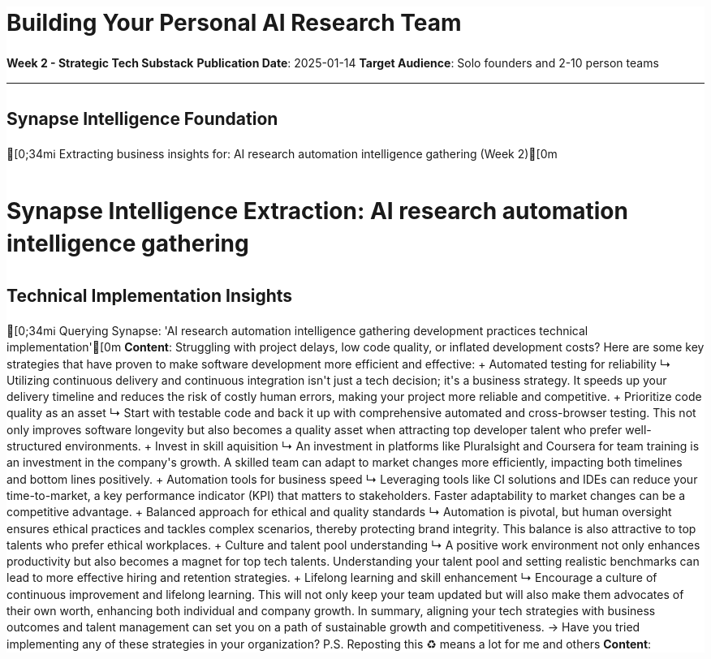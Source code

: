 # Building Your Personal AI Research Team
**Week 2 - Strategic Tech Substack**
**Publication Date**: 2025-01-14
**Target Audience**: Solo founders and 2-10 person teams

---

## Synapse Intelligence Foundation

[0;34mℹ️  Extracting business insights for: AI research automation intelligence gathering (Week 2)[0m
# Synapse Intelligence Extraction: AI research automation intelligence gathering

## Technical Implementation Insights
[0;34mℹ️  Querying Synapse: 'AI research automation intelligence gathering development practices technical implementation'[0m
**Content**:
Struggling with project delays, low code quality, or inflated development costs? Here are some key strategies that have proven to make software development more efficient and effective: + Automated testing for reliability ↳ Utilizing continuous delivery and continuous integration isn't just a tech decision; it's a business strategy. It speeds up your delivery timeline and reduces the risk of costly human errors, making your project more reliable and competitive. + Prioritize code quality as an asset ↳ Start with testable code and back it up with comprehensive automated and cross-browser testing. This not only improves software longevity but also becomes a quality asset when attracting top developer talent who prefer well-structured environments. + Invest in skill aquisition ↳ An investment in platforms like Pluralsight and Coursera for team training is an investment in the company's growth. A skilled team can adapt to market changes more efficiently, impacting both timelines and bottom lines positively. + Automation tools for business speed ↳ Leveraging tools like CI solutions and IDEs can reduce your time-to-market, a key performance indicator (KPI) that matters to stakeholders. Faster adaptability to market changes can be a competitive advantage. + Balanced approach for ethical and quality standards ↳ Automation is pivotal, but human oversight ensures ethical practices and tackles complex scenarios, thereby protecting brand integrity. This balance is also attractive to top talents who prefer ethical workplaces. + Culture and talent pool understanding ↳ A positive work environment not only enhances productivity but also becomes a magnet for top tech talents. Understanding your talent pool and setting realistic benchmarks can lead to more effective hiring and retention strategies. + Lifelong learning and skill enhancement ↳ Encourage a culture of continuous improvement and lifelong learning. This will not only keep your team updated but will also make them advocates of their own worth, enhancing both individual and company growth. In summary, aligning your tech strategies with business outcomes and talent management can set you on a path of sustainable growth and competitiveness. → Have you tried implementing any of these strategies in your organization? P.S. Reposting this ♻️ means a lot for me and others
**Content**: